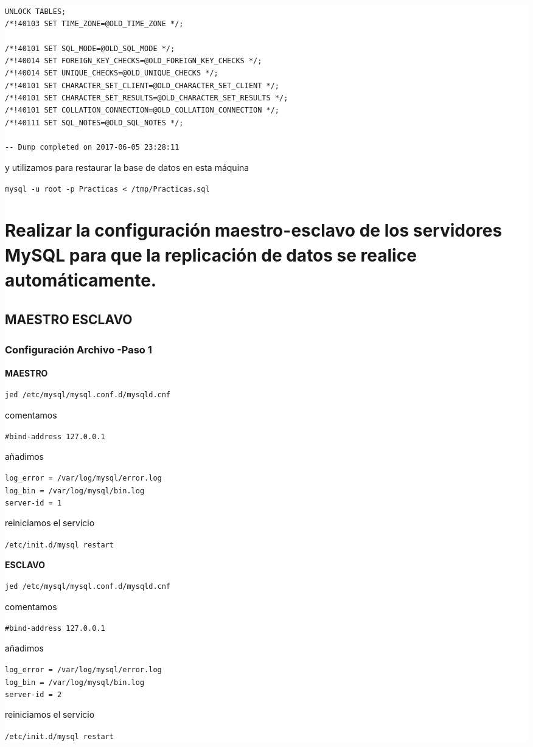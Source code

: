 ~~~
UNLOCK TABLES;
/*!40103 SET TIME_ZONE=@OLD_TIME_ZONE */;

/*!40101 SET SQL_MODE=@OLD_SQL_MODE */;
/*!40014 SET FOREIGN_KEY_CHECKS=@OLD_FOREIGN_KEY_CHECKS */;
/*!40014 SET UNIQUE_CHECKS=@OLD_UNIQUE_CHECKS */;
/*!40101 SET CHARACTER_SET_CLIENT=@OLD_CHARACTER_SET_CLIENT */;
/*!40101 SET CHARACTER_SET_RESULTS=@OLD_CHARACTER_SET_RESULTS */;
/*!40101 SET COLLATION_CONNECTION=@OLD_COLLATION_CONNECTION */;
/*!40111 SET SQL_NOTES=@OLD_SQL_NOTES */;

-- Dump completed on 2017-06-05 23:28:11

~~~

y utilizamos para restaurar la base de datos en esta máquina
~~~
mysql -u root -p Practicas < /tmp/Practicas.sql
~~~


# Realizar la configuración maestro-esclavo de los servidores MySQL para que la replicación de datos se realice automáticamente.

## MAESTRO ESCLAVO

### Configuración Archivo -Paso 1  
__MAESTRO__
~~~
jed /etc/mysql/mysql.conf.d/mysqld.cnf
~~~
comentamos 
~~~
#bind-address 127.0.0.1
~~~
añadimos
~~~
log_error = /var/log/mysql/error.log
log_bin = /var/log/mysql/bin.log
server-id = 1
~~~
reiniciamos el servicio
~~~
/etc/init.d/mysql restart 
~~~
__ESCLAVO__
~~~
jed /etc/mysql/mysql.conf.d/mysqld.cnf
~~~
comentamos 
~~~
#bind-address 127.0.0.1
~~~
añadimos
~~~
log_error = /var/log/mysql/error.log
log_bin = /var/log/mysql/bin.log
server-id = 2
~~~
reiniciamos el servicio
~~~
/etc/init.d/mysql restart 
~~~
